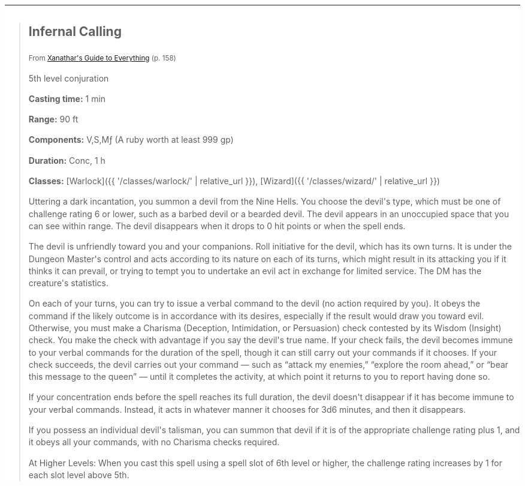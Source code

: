 <hr>

> 
> ## Infernal Calling
> 
> <small>From <a target="_blank" href="https://dnd.wizards.com/products/tabletop-games/rpg-products/xanathars-guide-everything">Xanathar's Guide to Everything</a> (p. 158)</small>
> 
> 5th level conjuration
> 
> **Casting time:** 1 min
> 
> **Range:** 90 ft
> 
> **Components:** V,S,Mƒ (A ruby worth at least 999 gp)
> 
> **Duration:** Conc, 1 h
> 
> **Classes:** [Warlock]({{ '/classes/warlock/' | relative_url }}), [Wizard]({{ '/classes/wizard/' | relative_url }})
> 
> Uttering a dark incantation, you summon a devil from the Nine Hells. You choose the devil's type, which must be one of challenge rating 6 or lower, such as a barbed devil or a bearded devil. The devil appears in an unoccupied space that you can see within range. The devil disappears when it drops to 0 hit points or when the spell ends.
> 
>    The devil is unfriendly toward you and your companions. Roll initiative for the devil, which has its own turns. It is under the Dungeon Master's control and acts according to its nature on each of its turns, which might result in its attacking you if it thinks it can prevail, or trying to tempt you to undertake an evil act in exchange for limited service. The DM has the creature's statistics.
> 
>    On each of your turns, you can try to issue a verbal command to the devil (no action required by you). It obeys the command if the likely outcome is in accordance with its desires, especially if the result would draw you toward evil. Otherwise, you must make a Charisma (Deception, Intimidation, or Persuasion) check contested by its Wisdom (Insight) check. You make the check with advantage if you say the devil's true name. If your check fails, the devil becomes immune to your verbal commands for the duration of the spell, though it can still carry out your commands if it chooses. If your check succeeds, the devil carries out your command — such as “attack my enemies,” “explore the room ahead,” or “bear this message to the queen” — until it completes the activity, at which point it returns to you to report having done so.
> 
>    If your concentration ends before the spell reaches its full duration, the devil doesn't disappear if it has become immune to your verbal commands. Instead, it acts in whatever manner it chooses for 3d6 minutes, and then it disappears.
> 
>    If you possess an individual devil's talisman, you can summon that devil if it is of the appropriate challenge rating plus 1, and it obeys all your commands, with no Charisma checks required.
> 
>    At Higher Levels: When you cast this spell using a spell slot of 6th level or higher, the challenge rating increases by 1 for each slot level above 5th.
